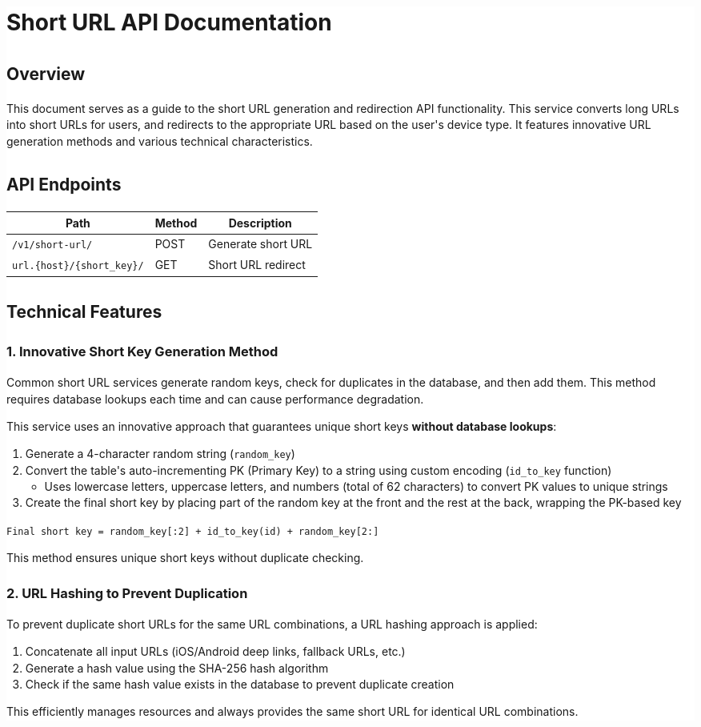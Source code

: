 # Short URL API Documentation

## Overview

This document serves as a guide to the short URL generation and redirection API functionality. This service converts long URLs into short URLs for users, and redirects to the appropriate URL based on the user's device type. It features innovative URL generation methods and various technical characteristics.

## API Endpoints

| Path | Method | Description |
|------|--------|-------------|
| `/v1/short-url/` | POST | Generate short URL |
| `url.{host}/{short_key}/` | GET | Short URL redirect |

## Technical Features

### 1. Innovative Short Key Generation Method

Common short URL services generate random keys, check for duplicates in the database, and then add them. This method requires database lookups each time and can cause performance degradation.

This service uses an innovative approach that guarantees unique short keys **without database lookups**:

1. Generate a 4-character random string (`random_key`)
2. Convert the table's auto-incrementing PK (Primary Key) to a string using custom encoding (`id_to_key` function)
   - Uses lowercase letters, uppercase letters, and numbers (total of 62 characters) to convert PK values to unique strings
3. Create the final short key by placing part of the random key at the front and the rest at the back, wrapping the PK-based key

```
Final short key = random_key[:2] + id_to_key(id) + random_key[2:]
```

This method ensures unique short keys without duplicate checking.

### 2. URL Hashing to Prevent Duplication

To prevent duplicate short URLs for the same URL combinations, a URL hashing approach is applied:

1. Concatenate all input URLs (iOS/Android deep links, fallback URLs, etc.)
2. Generate a hash value using the SHA-256 hash algorithm
3. Check if the same hash value exists in the database to prevent duplicate creation

This efficiently manages resources and always provides the same short URL for identical URL combinations.
